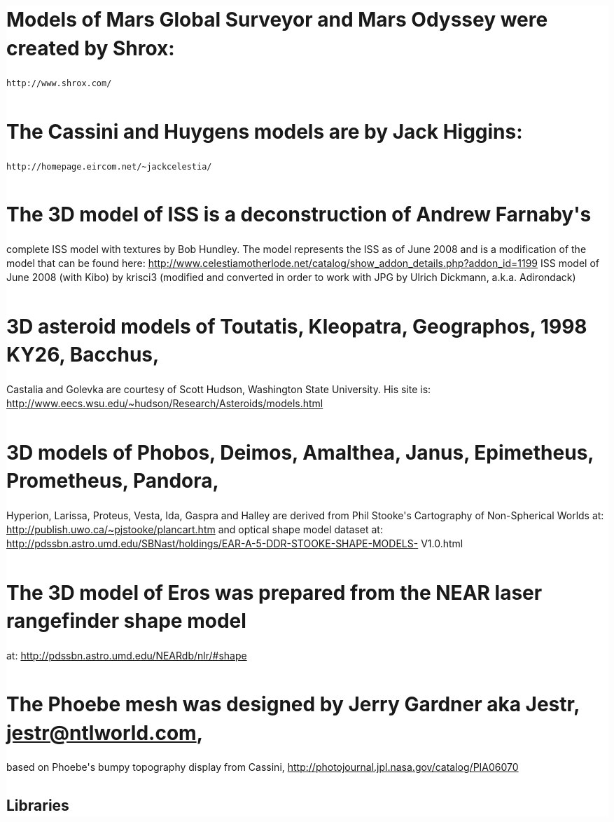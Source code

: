 # Models of Mars Global Surveyor and Mars Odyssey were created by Shrox:
    http://www.shrox.com/

# The Cassini and Huygens models are by Jack Higgins:
    http://homepage.eircom.net/~jackcelestia/

# The 3D model of ISS is a deconstruction of Andrew Farnaby's
  complete ISS model with textures by Bob Hundley. The model
  represents the ISS as of June 2008 and is a modification of
  the model that can be found here:
    http://www.celestiamotherlode.net/catalog/show_addon_details.php?addon_id=1199
   ISS model of June 2008 (with Kibo) by krisci3 (modified and
   converted in order to work with JPG by Ulrich Dickmann, a.k.a.
   Adirondack)

# 3D asteroid models of Toutatis, Kleopatra, Geographos, 1998 KY26, Bacchus,
  Castalia and Golevka are courtesy of Scott Hudson, Washington State
  University.  His site is:
    http://www.eecs.wsu.edu/~hudson/Research/Asteroids/models.html

# 3D models of Phobos, Deimos, Amalthea, Janus, Epimetheus, Prometheus, Pandora,
  Hyperion, Larissa, Proteus, Vesta, Ida, Gaspra and Halley are derived from
  Phil Stooke's Cartography of Non-Spherical Worlds at:
    http://publish.uwo.ca/~pjstooke/plancart.htm
  and optical shape model dataset at:
  http://pdssbn.astro.umd.edu/SBNast/holdings/EAR-A-5-DDR-STOOKE-SHAPE-MODELS-
  V1.0.html

# The 3D model of Eros was prepared from the NEAR laser rangefinder shape model
  at: http://pdssbn.astro.umd.edu/NEARdb/nlr/#shape

# The Phoebe mesh was designed by Jerry Gardner aka Jestr, jestr@ntlworld.com, 
  based on Phoebe's bumpy topography display from Cassini, 
  http://photojournal.jpl.nasa.gov/catalog/PIA06070


Libraries
---------
